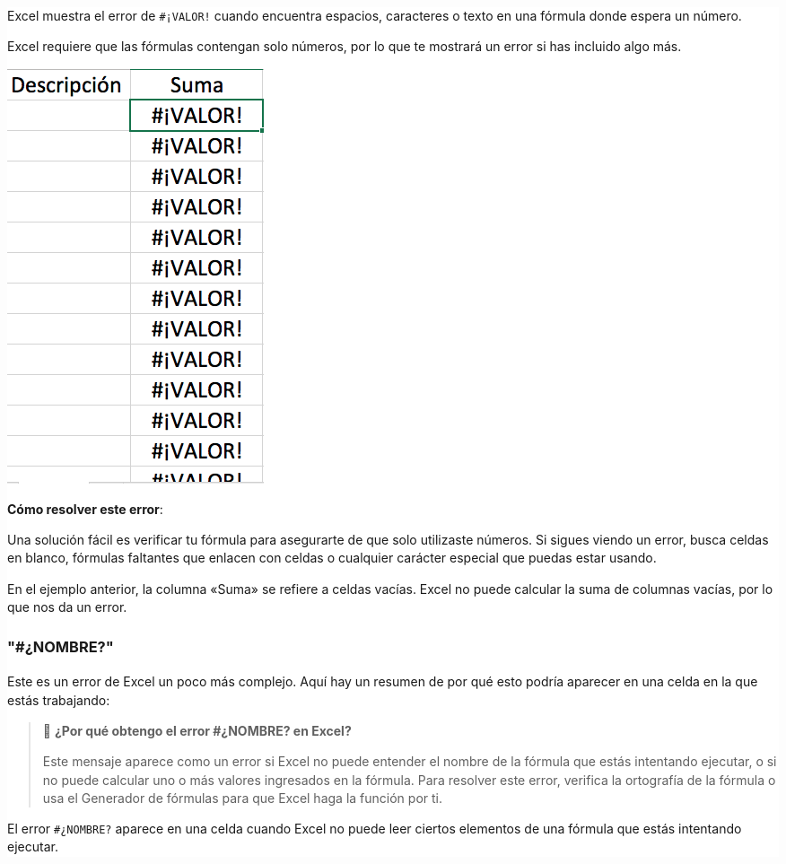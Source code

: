 Excel muestra el error de `#¡VALOR!` cuando encuentra espacios, caracteres o texto en una fórmula donde espera un número.

Excel requiere que las fórmulas contengan solo números, por lo que te mostrará un error si has incluido algo más.

![error_valor](img/ErrordeVALORenExcel.webp)

**Cómo resolver este error**:

Una solución fácil es verificar tu fórmula para asegurarte de que solo utilizaste números. Si sigues viendo un error, busca celdas en blanco, fórmulas faltantes que enlacen con celdas o cualquier carácter especial que puedas estar usando.

En el ejemplo anterior, la columna «Suma» se refiere a celdas vacías. Excel no puede calcular la suma de columnas vacías, por lo que nos da un error.

### "#¿NOMBRE?"
  
Este es un error de Excel un poco más complejo. Aquí hay un resumen de por qué esto podría aparecer en una celda en la que estás trabajando:

> :cookie: **¿Por qué obtengo el error #¿NOMBRE? en Excel?**
>
> Este mensaje aparece como un error si Excel no puede entender el nombre de la fórmula que estás intentando ejecutar, o si no puede calcular uno o más valores ingresados ​​en la fórmula. Para resolver este error, verifica la ortografía de la fórmula o usa el Generador de fórmulas para que Excel haga la función por ti.

El error `#¿NOMBRE?` aparece en una celda cuando Excel no puede leer ciertos elementos de una fórmula que estás intentando ejecutar.
